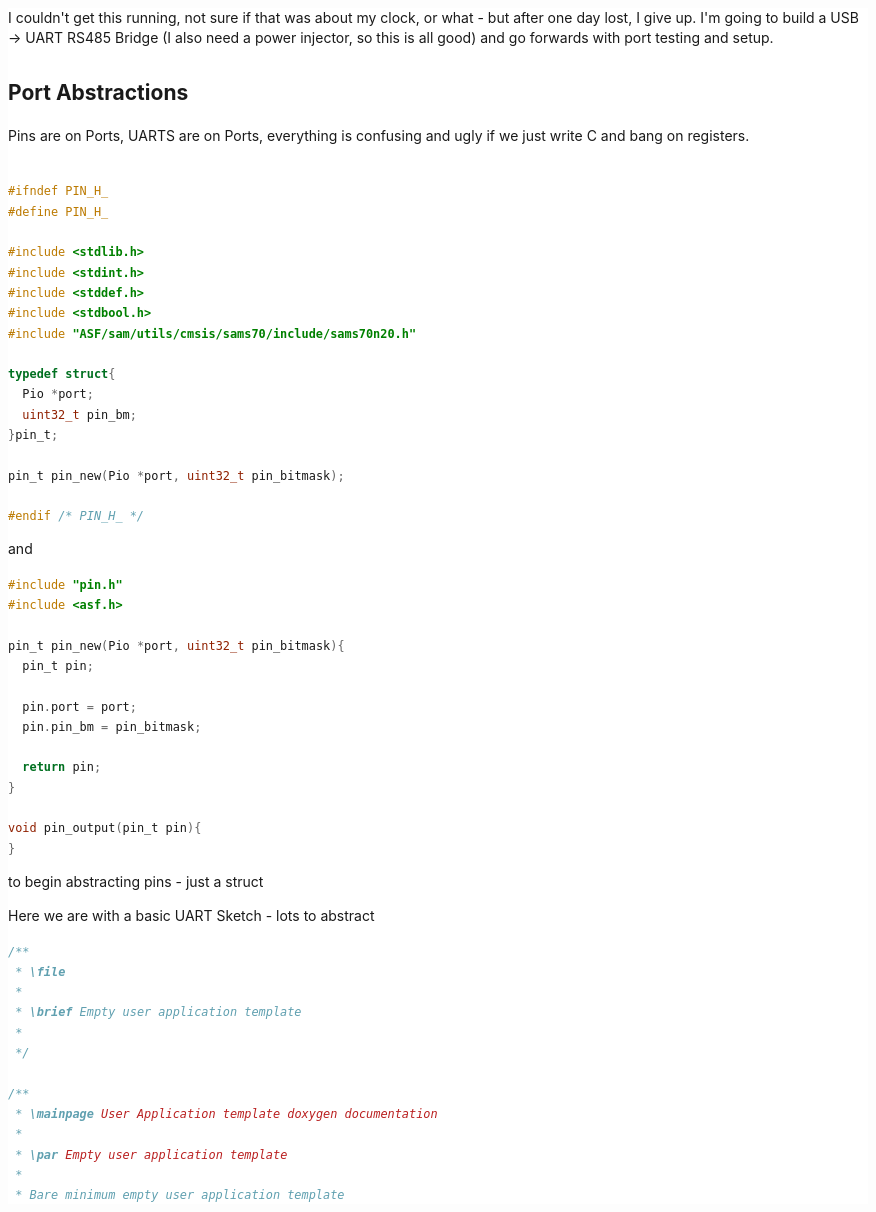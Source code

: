 I couldn't get this running, not sure if that was about my clock, or what - but after one day lost, I give up. I'm going to build a USB -> UART RS485 Bridge (I also need a power injector, so this is all good) and go forwards with port testing and setup.

## Port Abstractions

Pins are on Ports, UARTS are on Ports, everything is confusing and ugly if we just write C and bang on registers.

```C

#ifndef PIN_H_
#define PIN_H_

#include <stdlib.h>
#include <stdint.h>
#include <stddef.h>
#include <stdbool.h>
#include "ASF/sam/utils/cmsis/sams70/include/sams70n20.h"

typedef struct{
  Pio *port;
  uint32_t pin_bm;
}pin_t;

pin_t pin_new(Pio *port, uint32_t pin_bitmask);

#endif /* PIN_H_ */
```

and

```C
#include "pin.h"
#include <asf.h>

pin_t pin_new(Pio *port, uint32_t pin_bitmask){
  pin_t pin;
  
  pin.port = port;
  pin.pin_bm = pin_bitmask;
  
  return pin;
}

void pin_output(pin_t pin){
}
```

to begin abstracting pins - just a struct

Here we are with a basic UART Sketch - lots to abstract

```C
/**
 * \file
 *
 * \brief Empty user application template
 *
 */

/**
 * \mainpage User Application template doxygen documentation
 *
 * \par Empty user application template
 *
 * Bare minimum empty user application template
```